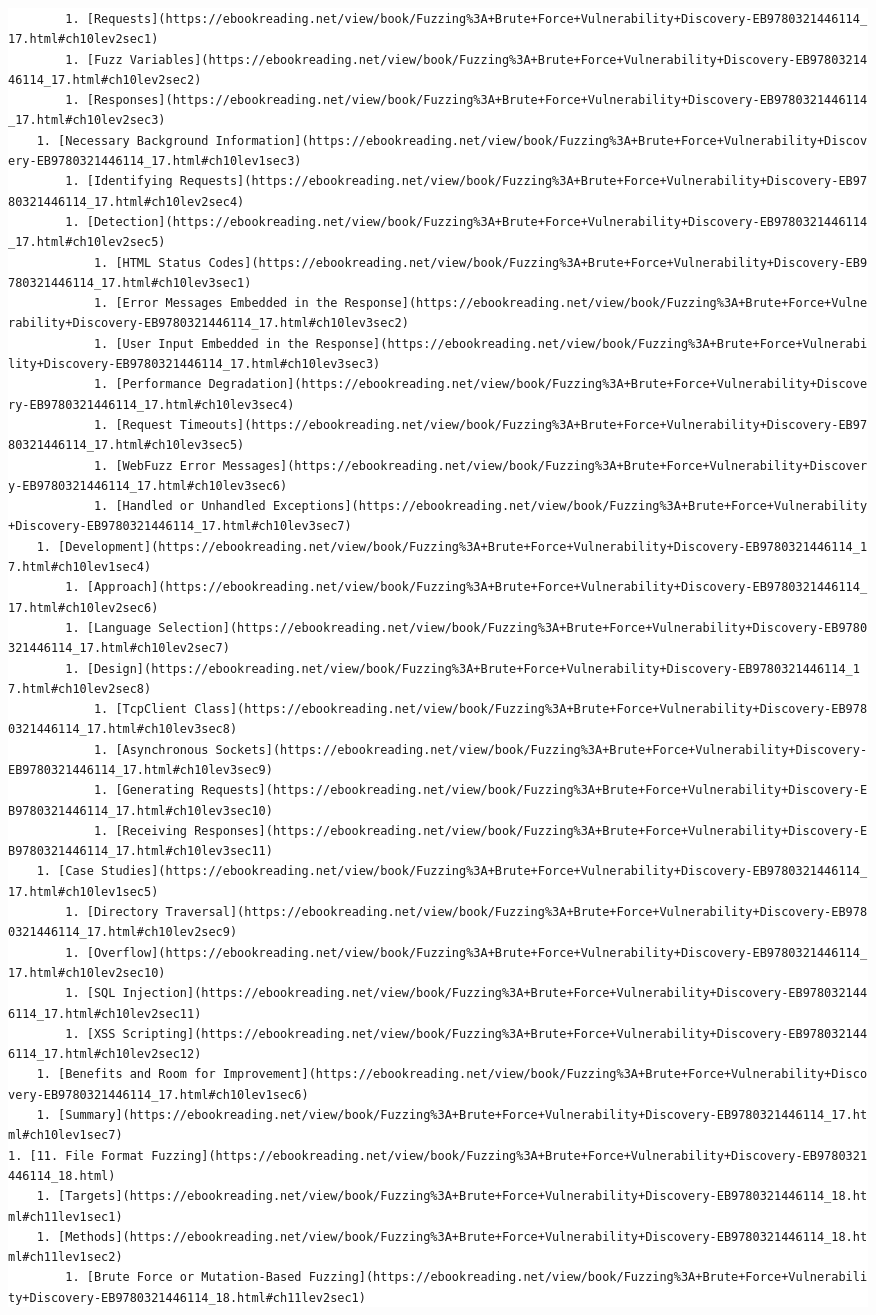             1. [Requests](https://ebookreading.net/view/book/Fuzzing%3A+Brute+Force+Vulnerability+Discovery-EB9780321446114_17.html#ch10lev2sec1)
            1. [Fuzz Variables](https://ebookreading.net/view/book/Fuzzing%3A+Brute+Force+Vulnerability+Discovery-EB9780321446114_17.html#ch10lev2sec2)
            1. [Responses](https://ebookreading.net/view/book/Fuzzing%3A+Brute+Force+Vulnerability+Discovery-EB9780321446114_17.html#ch10lev2sec3)
        1. [Necessary Background Information](https://ebookreading.net/view/book/Fuzzing%3A+Brute+Force+Vulnerability+Discovery-EB9780321446114_17.html#ch10lev1sec3)
            1. [Identifying Requests](https://ebookreading.net/view/book/Fuzzing%3A+Brute+Force+Vulnerability+Discovery-EB9780321446114_17.html#ch10lev2sec4)
            1. [Detection](https://ebookreading.net/view/book/Fuzzing%3A+Brute+Force+Vulnerability+Discovery-EB9780321446114_17.html#ch10lev2sec5)
                1. [HTML Status Codes](https://ebookreading.net/view/book/Fuzzing%3A+Brute+Force+Vulnerability+Discovery-EB9780321446114_17.html#ch10lev3sec1)
                1. [Error Messages Embedded in the Response](https://ebookreading.net/view/book/Fuzzing%3A+Brute+Force+Vulnerability+Discovery-EB9780321446114_17.html#ch10lev3sec2)
                1. [User Input Embedded in the Response](https://ebookreading.net/view/book/Fuzzing%3A+Brute+Force+Vulnerability+Discovery-EB9780321446114_17.html#ch10lev3sec3)
                1. [Performance Degradation](https://ebookreading.net/view/book/Fuzzing%3A+Brute+Force+Vulnerability+Discovery-EB9780321446114_17.html#ch10lev3sec4)
                1. [Request Timeouts](https://ebookreading.net/view/book/Fuzzing%3A+Brute+Force+Vulnerability+Discovery-EB9780321446114_17.html#ch10lev3sec5)
                1. [WebFuzz Error Messages](https://ebookreading.net/view/book/Fuzzing%3A+Brute+Force+Vulnerability+Discovery-EB9780321446114_17.html#ch10lev3sec6)
                1. [Handled or Unhandled Exceptions](https://ebookreading.net/view/book/Fuzzing%3A+Brute+Force+Vulnerability+Discovery-EB9780321446114_17.html#ch10lev3sec7)
        1. [Development](https://ebookreading.net/view/book/Fuzzing%3A+Brute+Force+Vulnerability+Discovery-EB9780321446114_17.html#ch10lev1sec4)
            1. [Approach](https://ebookreading.net/view/book/Fuzzing%3A+Brute+Force+Vulnerability+Discovery-EB9780321446114_17.html#ch10lev2sec6)
            1. [Language Selection](https://ebookreading.net/view/book/Fuzzing%3A+Brute+Force+Vulnerability+Discovery-EB9780321446114_17.html#ch10lev2sec7)
            1. [Design](https://ebookreading.net/view/book/Fuzzing%3A+Brute+Force+Vulnerability+Discovery-EB9780321446114_17.html#ch10lev2sec8)
                1. [TcpClient Class](https://ebookreading.net/view/book/Fuzzing%3A+Brute+Force+Vulnerability+Discovery-EB9780321446114_17.html#ch10lev3sec8)
                1. [Asynchronous Sockets](https://ebookreading.net/view/book/Fuzzing%3A+Brute+Force+Vulnerability+Discovery-EB9780321446114_17.html#ch10lev3sec9)
                1. [Generating Requests](https://ebookreading.net/view/book/Fuzzing%3A+Brute+Force+Vulnerability+Discovery-EB9780321446114_17.html#ch10lev3sec10)
                1. [Receiving Responses](https://ebookreading.net/view/book/Fuzzing%3A+Brute+Force+Vulnerability+Discovery-EB9780321446114_17.html#ch10lev3sec11)
        1. [Case Studies](https://ebookreading.net/view/book/Fuzzing%3A+Brute+Force+Vulnerability+Discovery-EB9780321446114_17.html#ch10lev1sec5)
            1. [Directory Traversal](https://ebookreading.net/view/book/Fuzzing%3A+Brute+Force+Vulnerability+Discovery-EB9780321446114_17.html#ch10lev2sec9)
            1. [Overflow](https://ebookreading.net/view/book/Fuzzing%3A+Brute+Force+Vulnerability+Discovery-EB9780321446114_17.html#ch10lev2sec10)
            1. [SQL Injection](https://ebookreading.net/view/book/Fuzzing%3A+Brute+Force+Vulnerability+Discovery-EB9780321446114_17.html#ch10lev2sec11)
            1. [XSS Scripting](https://ebookreading.net/view/book/Fuzzing%3A+Brute+Force+Vulnerability+Discovery-EB9780321446114_17.html#ch10lev2sec12)
        1. [Benefits and Room for Improvement](https://ebookreading.net/view/book/Fuzzing%3A+Brute+Force+Vulnerability+Discovery-EB9780321446114_17.html#ch10lev1sec6)
        1. [Summary](https://ebookreading.net/view/book/Fuzzing%3A+Brute+Force+Vulnerability+Discovery-EB9780321446114_17.html#ch10lev1sec7)
    1. [11. File Format Fuzzing](https://ebookreading.net/view/book/Fuzzing%3A+Brute+Force+Vulnerability+Discovery-EB9780321446114_18.html)
        1. [Targets](https://ebookreading.net/view/book/Fuzzing%3A+Brute+Force+Vulnerability+Discovery-EB9780321446114_18.html#ch11lev1sec1)
        1. [Methods](https://ebookreading.net/view/book/Fuzzing%3A+Brute+Force+Vulnerability+Discovery-EB9780321446114_18.html#ch11lev1sec2)
            1. [Brute Force or Mutation-Based Fuzzing](https://ebookreading.net/view/book/Fuzzing%3A+Brute+Force+Vulnerability+Discovery-EB9780321446114_18.html#ch11lev2sec1)